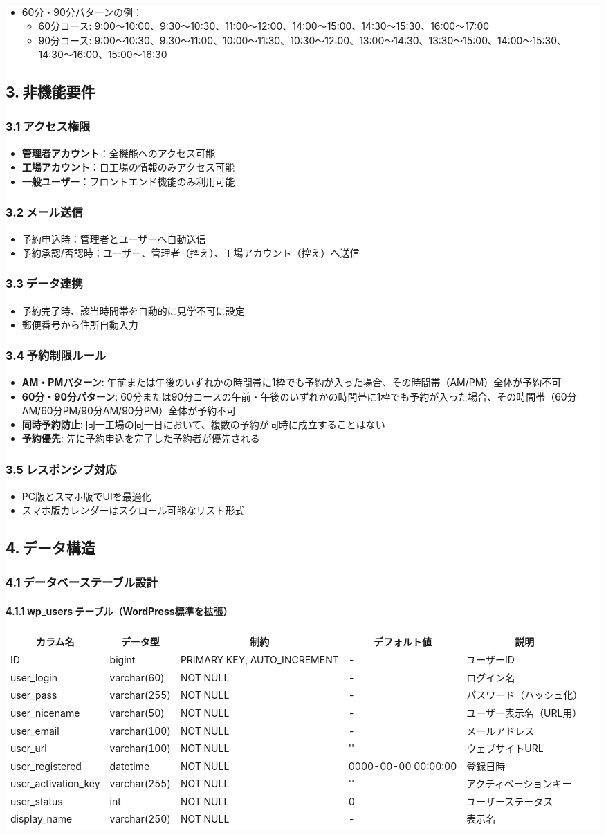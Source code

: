   - 60分・90分パターンの例：
    - 60分コース: 9:00〜10:00、9:30〜10:30、11:00〜12:00、14:00〜15:00、14:30〜15:30、16:00〜17:00
    - 90分コース: 9:00〜10:30、9:30〜11:00、10:00〜11:30、10:30〜12:00、13:00〜14:30、13:30〜15:00、14:00〜15:30、14:30〜16:00、15:00〜16:30

## 3. 非機能要件

### 3.1 アクセス権限
- **管理者アカウント**：全機能へのアクセス可能
- **工場アカウント**：自工場の情報のみアクセス可能
- **一般ユーザー**：フロントエンド機能のみ利用可能

### 3.2 メール送信
- 予約申込時：管理者とユーザーへ自動送信
- 予約承認/否認時：ユーザー、管理者（控え）、工場アカウント（控え）へ送信

### 3.3 データ連携
- 予約完了時、該当時間帯を自動的に見学不可に設定
- 郵便番号から住所自動入力

### 3.4 予約制限ルール
- **AM・PMパターン**: 午前または午後のいずれかの時間帯に1枠でも予約が入った場合、その時間帯（AM/PM）全体が予約不可
- **60分・90分パターン**: 60分または90分コースの午前・午後のいずれかの時間帯に1枠でも予約が入った場合、その時間帯（60分AM/60分PM/90分AM/90分PM）全体が予約不可
- **同時予約防止**: 同一工場の同一日において、複数の予約が同時に成立することはない
- **予約優先**: 先に予約申込を完了した予約者が優先される

### 3.5 レスポンシブ対応
- PC版とスマホ版でUIを最適化
- スマホ版カレンダーはスクロール可能なリスト形式

## 4. データ構造

### 4.1 データベーステーブル設計

#### 4.1.1 wp_users テーブル（WordPress標準を拡張）
| カラム名 | データ型 | 制約 | デフォルト値 | 説明 |
|---------|----------|------|--------------|------|
| ID | bigint | PRIMARY KEY, AUTO_INCREMENT | - | ユーザーID |
| user_login | varchar(60) | NOT NULL | - | ログイン名 |
| user_pass | varchar(255) | NOT NULL | - | パスワード（ハッシュ化） |
| user_nicename | varchar(50) | NOT NULL | - | ユーザー表示名（URL用） |
| user_email | varchar(100) | NOT NULL | - | メールアドレス |
| user_url | varchar(100) | NOT NULL | '' | ウェブサイトURL |
| user_registered | datetime | NOT NULL | 0000-00-00 00:00:00 | 登録日時 |
| user_activation_key | varchar(255) | NOT NULL | '' | アクティベーションキー |
| user_status | int | NOT NULL | 0 | ユーザーステータス |
| display_name | varchar(250) | NOT NULL | - | 表示名 |
